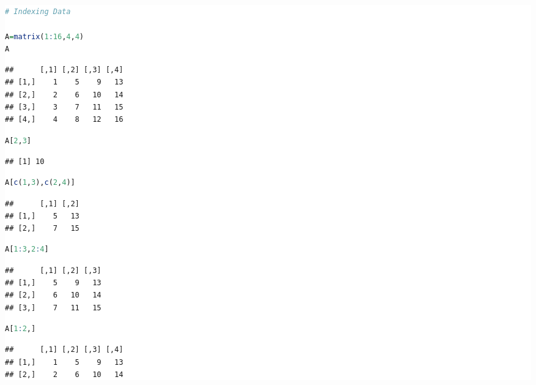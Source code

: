 ``` r
# Indexing Data

A=matrix(1:16,4,4)
A
```

    ##      [,1] [,2] [,3] [,4]
    ## [1,]    1    5    9   13
    ## [2,]    2    6   10   14
    ## [3,]    3    7   11   15
    ## [4,]    4    8   12   16

``` r
A[2,3]
```

    ## [1] 10

``` r
A[c(1,3),c(2,4)]
```

    ##      [,1] [,2]
    ## [1,]    5   13
    ## [2,]    7   15

``` r
A[1:3,2:4]
```

    ##      [,1] [,2] [,3]
    ## [1,]    5    9   13
    ## [2,]    6   10   14
    ## [3,]    7   11   15

``` r
A[1:2,]
```

    ##      [,1] [,2] [,3] [,4]
    ## [1,]    1    5    9   13
    ## [2,]    2    6   10   14
